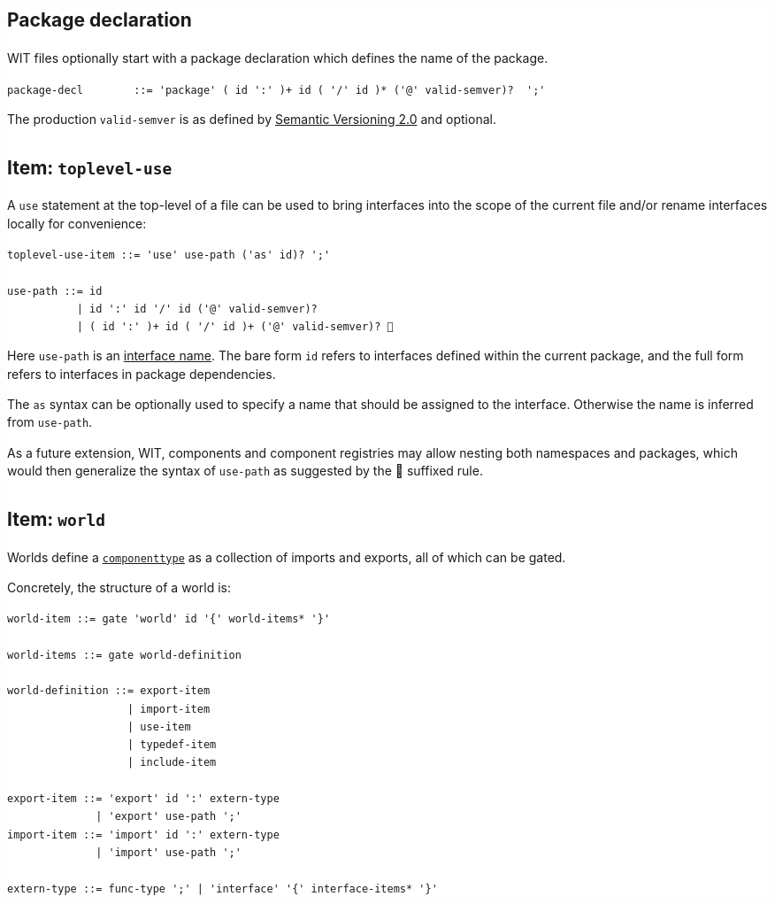 ## Package declaration
[package declaration]: #package-declaration

WIT files optionally start with a package declaration which defines the name of
the package.

```ebnf
package-decl        ::= 'package' ( id ':' )+ id ( '/' id )* ('@' valid-semver)?  ';'
```

The production `valid-semver` is as defined by
[Semantic Versioning 2.0](https://semver.org/) and optional.

## Item: `toplevel-use`

A `use` statement at the top-level of a file can be used to bring interfaces
into the scope of the current file and/or rename interfaces locally for
convenience:

```ebnf
toplevel-use-item ::= 'use' use-path ('as' id)? ';'

use-path ::= id
           | id ':' id '/' id ('@' valid-semver)?
           | ( id ':' )+ id ( '/' id )+ ('@' valid-semver)? 🪺
```

Here `use-path` is an [interface name]. The bare form `id`
refers to interfaces defined within the current package, and the full form
refers to interfaces in package dependencies.

The `as` syntax can be optionally used to specify a name that should be assigned
to the interface. Otherwise the name is inferred from `use-path`.

As a future extension, WIT, components and component registries may allow
nesting both namespaces and packages, which would then generalize the syntax of
`use-path` as suggested by the 🪺 suffixed rule.

[Interface Name]: Explainer.md#import-and-export-definitions

## Item: `world`

Worlds define a [`componenttype`] as a collection of imports and exports, all
of which can be gated.

Concretely, the structure of a world is:

```ebnf
world-item ::= gate 'world' id '{' world-items* '}'

world-items ::= gate world-definition

world-definition ::= export-item
                   | import-item
                   | use-item
                   | typedef-item
                   | include-item

export-item ::= 'export' id ':' extern-type
              | 'export' use-path ';'
import-item ::= 'import' id ':' extern-type
              | 'import' use-path ';'

extern-type ::= func-type ';' | 'interface' '{' interface-items* '}'
```


[IDL]: https://en.wikipedia.org/wiki/Interface_description_language
[components]: https://github.com/webassembly/component-model
[names of imports and exports]: Explainer.md#import-and-export-definitions
[interfaces]: #wit-interfaces
[worlds]: #wit-worlds
[Plain Name]: Explainer.md#import-and-export-definitions
[use]: #wit-packages-and-use
[functions]: #wit-functions
[types]: #wit-types
[identifiers]: #wit-identifiers
[kebab-case]: https://en.wikipedia.org/wiki/Letter_case#Kebab_case
[lexical-structure]: #lexical-structure
[`componenttype`]: Explainer.md#type-definitions
[package-format]: #package-format
